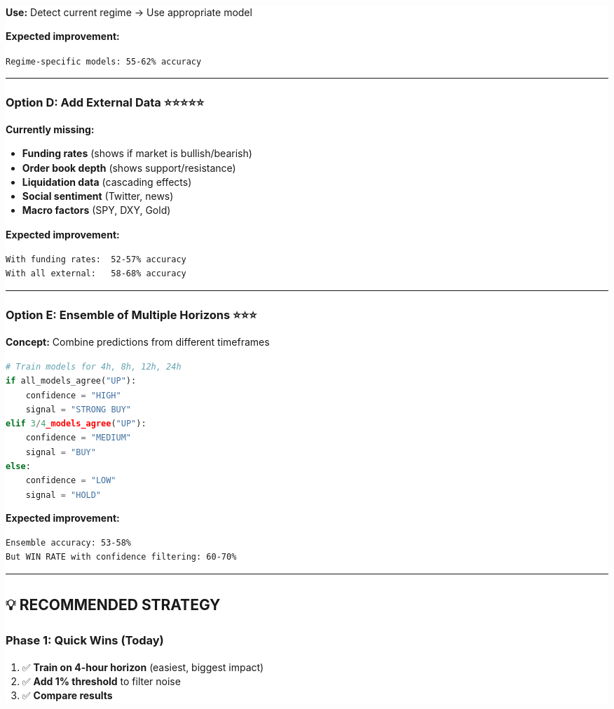 **Use:** Detect current regime → Use appropriate model

**Expected improvement:**
```
Regime-specific models: 55-62% accuracy
```

---

### **Option D: Add External Data** ⭐⭐⭐⭐⭐

**Currently missing:**
- **Funding rates** (shows if market is bullish/bearish)
- **Order book depth** (shows support/resistance)
- **Liquidation data** (cascading effects)
- **Social sentiment** (Twitter, news)
- **Macro factors** (SPY, DXY, Gold)

**Expected improvement:**
```
With funding rates:  52-57% accuracy
With all external:   58-68% accuracy
```

---

### **Option E: Ensemble of Multiple Horizons** ⭐⭐⭐

**Concept:** Combine predictions from different timeframes

```python
# Train models for 4h, 8h, 12h, 24h
if all_models_agree("UP"):
    confidence = "HIGH"
    signal = "STRONG BUY"
elif 3/4_models_agree("UP"):
    confidence = "MEDIUM"
    signal = "BUY"
else:
    confidence = "LOW"
    signal = "HOLD"
```

**Expected improvement:**
```
Ensemble accuracy: 53-58%
But WIN RATE with confidence filtering: 60-70%
```

---

## 💡 **RECOMMENDED STRATEGY**

### **Phase 1: Quick Wins (Today)**
1. ✅ **Train on 4-hour horizon** (easiest, biggest impact)
2. ✅ **Add 1% threshold** to filter noise
3. ✅ **Compare results**
